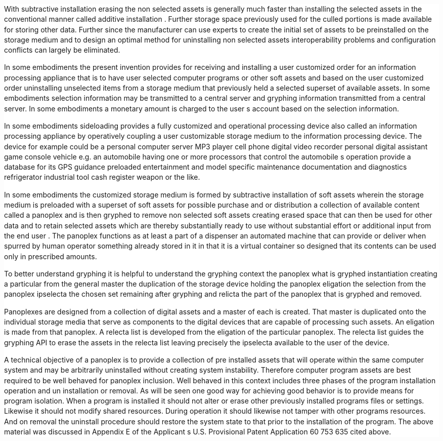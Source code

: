 With subtractive installation erasing the non selected assets is generally much faster than installing the selected assets in the conventional manner called additive installation . Further storage space previously used for the culled portions is made available for storing other data. Further since the manufacturer can use experts to create the initial set of assets to be preinstalled on the storage medium and to design an optimal method for uninstalling non selected assets interoperability problems and configuration conflicts can largely be eliminated.

In some embodiments the present invention provides for receiving and installing a user customized order for an information processing appliance that is to have user selected computer programs or other soft assets and based on the user customized order uninstalling unselected items from a storage medium that previously held a selected superset of available assets. In some embodiments selection information may be transmitted to a central server and gryphing information transmitted from a central server. In some embodiments a monetary amount is charged to the user s account based on the selection information.

In some embodiments sideloading provides a fully customized and operational processing device also called an information processing appliance by operatively coupling a user customizable storage medium to the information processing device. The device for example could be a personal computer server MP3 player cell phone digital video recorder personal digital assistant game console vehicle e.g. an automobile having one or more processors that control the automobile s operation provide a database for its GPS guidance preloaded entertainment and model specific maintenance documentation and diagnostics refrigerator industrial tool cash register weapon or the like.

In some embodiments the customized storage medium is formed by subtractive installation of soft assets wherein the storage medium is preloaded with a superset of soft assets for possible purchase and or distribution a collection of available content called a panoplex and is then gryphed to remove non selected soft assets creating erased space that can then be used for other data and to retain selected assets which are thereby substantially ready to use without substantial effort or additional input from the end user . The panoplex functions as at least a part of a dispenser an automated machine that can provide or deliver when spurred by human operator something already stored in it in that it is a virtual container so designed that its contents can be used only in prescribed amounts.

To better understand gryphing it is helpful to understand the gryphing context the panoplex what is gryphed instantiation creating a particular from the general master the duplication of the storage device holding the panoplex eligation the selection from the panoplex ipselecta the chosen set remaining after gryphing and relicta the part of the panoplex that is gryphed and removed.

Panoplexes are designed from a collection of digital assets and a master of each is created. That master is duplicated onto the individual storage media that serve as components to the digital devices that are capable of processing such assets. An eligation is made from that panoplex. A relecta list is developed from the eligation of the particular panoplex. The relecta list guides the gryphing API to erase the assets in the relecta list leaving precisely the ipselecta available to the user of the device.

A technical objective of a panoplex is to provide a collection of pre installed assets that will operate within the same computer system and may be arbitrarily uninstalled without creating system instability. Therefore computer program assets are best required to be well behaved for panoplex inclusion. Well behaved in this context includes three phases of the program installation operation and un installation or removal. As will be seen one good way for achieving good behavior is to provide means for program isolation. When a program is installed it should not alter or erase other previously installed programs files or settings. Likewise it should not modify shared resources. During operation it should likewise not tamper with other programs resources. And on removal the uninstall procedure should restore the system state to that prior to the installation of the program. The above material was discussed in Appendix E of the Applicant s U.S. Provisional Patent Application 60 753 635 cited above.

